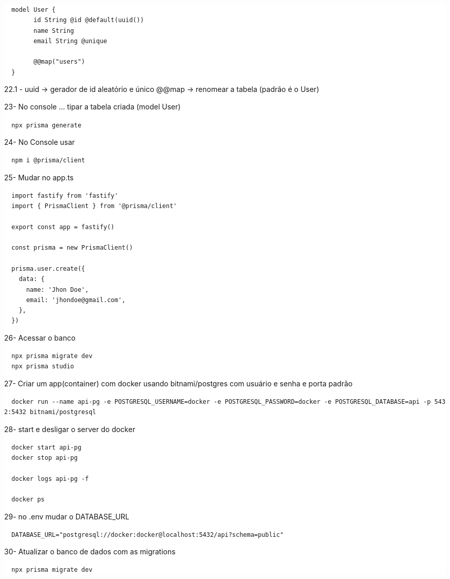       model User {
            id String @id @default(uuid())
            name String
            email String @unique

            @@map("users")
      }

22.1 - uuid -> gerador de id aleatório e único
      @@map -> renomear a tabela (padrão é o User)

23- No console ... tipar a tabela criada (model User)

      npx prisma generate

24- No Console usar

      npm i @prisma/client

25- Mudar no app.ts

      import fastify from 'fastify'
      import { PrismaClient } from '@prisma/client'

      export const app = fastify()

      const prisma = new PrismaClient()

      prisma.user.create({
        data: {
          name: 'Jhon Doe',
          email: 'jhondoe@gmail.com',
        },
      })

26- Acessar o banco 

      npx prisma migrate dev
      npx prisma studio

27- Criar um app(container) com docker usando bitnami/postgres com usuário e senha e porta padrão

      docker run --name api-pg -e POSTGRESQL_USERNAME=docker -e POSTGRESQL_PASSWORD=docker -e POSTGRESQL_DATABASE=api -p 5432:5432 bitnami/postgresql

28- start e desligar o server do docker

      docker start api-pg
      docker stop api-pg

      docker logs api-pg -f

      docker ps

29- no .env mudar o DATABASE_URL

      DATABASE_URL="postgresql://docker:docker@localhost:5432/api?schema=public"

30- Atualizar o banco de dados com as migrations

      npx prisma migrate dev
